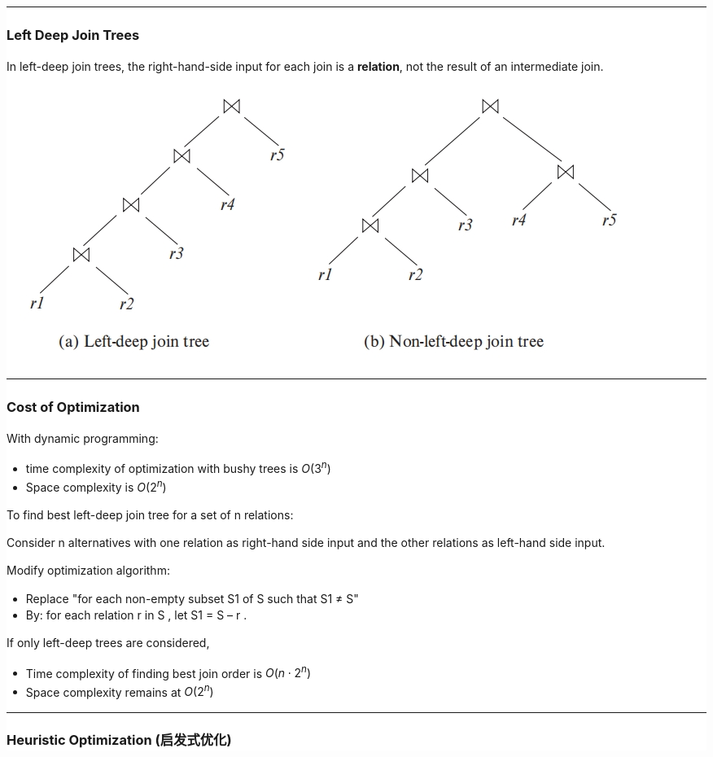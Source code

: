 
---

### Left Deep Join Trees

In left-deep join trees, the right-hand-side input for each join is a **relation**, not the result of an intermediate join.

![img](./assets/16-4.png)

---

### Cost of Optimization

With dynamic programming:

- time complexity of optimization with bushy trees is $O(3^n)$
- Space complexity is $O(2^n)$

To find best left-deep join tree for a set of n relations:

Consider n alternatives with one relation as right-hand side input and the other relations as left-hand side input.

Modify optimization algorithm:

- Replace "for each non-empty subset S1 of S such that S1 $\neq$ S"
- By: for each relation r in S , let S1 = S – r .

If only left-deep trees are considered,

- Time complexity of finding best join order is $O(n \cdot 2^{n})$
- Space complexity remains at $O(2^n)$

---

### Heuristic Optimization (启发式优化)
